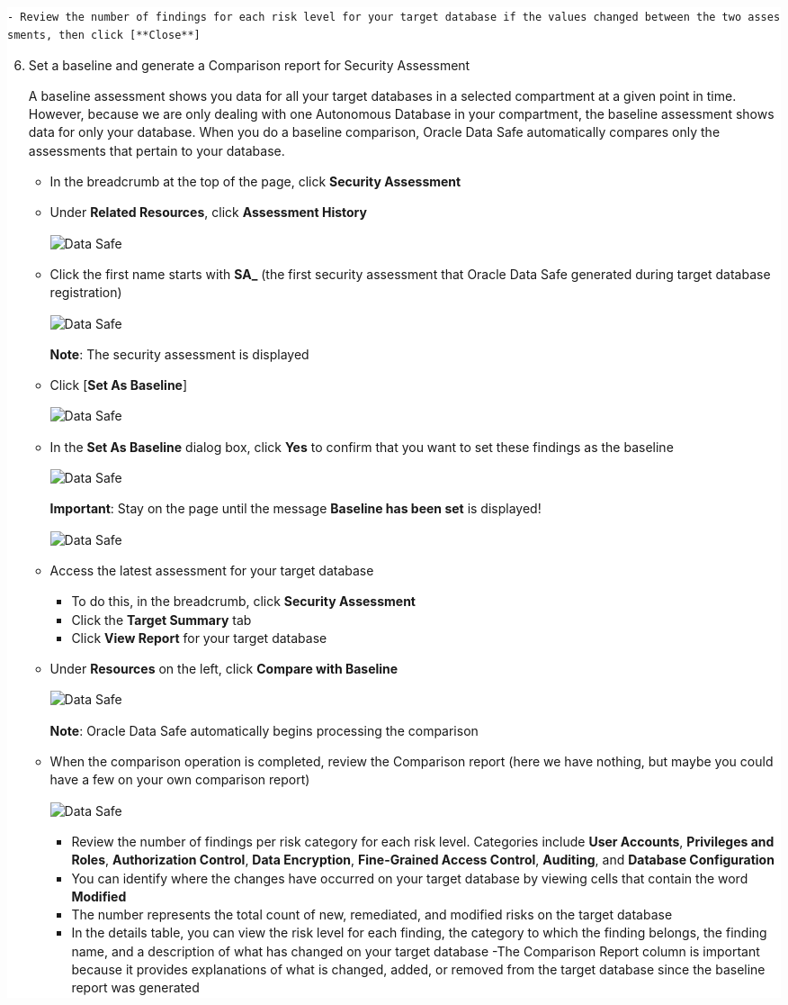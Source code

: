     - Review the number of findings for each risk level for your target database if the values changed between the two assessments, then click [**Close**]

6. Set a baseline and generate a Comparison report for Security Assessment

    A baseline assessment shows you data for all your target databases in a selected compartment at a given point in time. However, because we are only dealing with one Autonomous Database in your compartment, the baseline assessment shows data for only your database. When you do a baseline comparison, Oracle Data Safe automatically compares only the assessments that pertain to your database.

    - In the breadcrumb at the top of the page, click **Security Assessment**

    - Under **Related Resources**, click **Assessment History**

        ![Data Safe](./images/ds-139.png "Data Safe")

    - Click the first name starts with **SA_** (the first security assessment that Oracle Data Safe generated during target database registration)

        ![Data Safe](./images/ds-140.png "Data Safe")
    
        **Note**: The security assessment is displayed

    - Click [**Set As Baseline**]

        ![Data Safe](./images/ds-141.png "Data Safe")

    - In the **Set As Baseline** dialog box, click **Yes** to confirm that you want to set these findings as the baseline

        ![Data Safe](./images/ds-142.png "Data Safe")

        **Important**: Stay on the page until the message **Baseline has been set** is displayed!

        ![Data Safe](./images/ds-143.png "Data Safe")

    - Access the latest assessment for your target database
    
        - To do this, in the breadcrumb, click **Security Assessment**
        - Click the **Target Summary** tab
        - Click **View Report** for your target database

    - Under **Resources** on the left, click **Compare with Baseline**
    
        ![Data Safe](./images/ds-144.png "Data Safe")
        
        **Note**: Oracle Data Safe automatically begins processing the comparison

    - When the comparison operation is completed, review the Comparison report (here we have nothing, but maybe you could have a few on your own comparison report)

        ![Data Safe](./images/ds-145.png "Data Safe")

        - Review the number of findings per risk category for each risk level. Categories include **User Accounts**, **Privileges and Roles**, **Authorization Control**, **Data Encryption**, **Fine-Grained Access Control**, **Auditing**, and **Database Configuration**
        - You can identify where the changes have occurred on your target database by viewing cells that contain the word **Modified**
        - The number represents the total count of new, remediated, and modified risks on the target database
        - In the details table, you can view the risk level for each finding, the category to which the finding belongs, the finding name, and a description of what has changed on your target database
        -The Comparison Report column is important because it provides explanations of what is changed, added, or removed from the target database since the baseline report was generated
